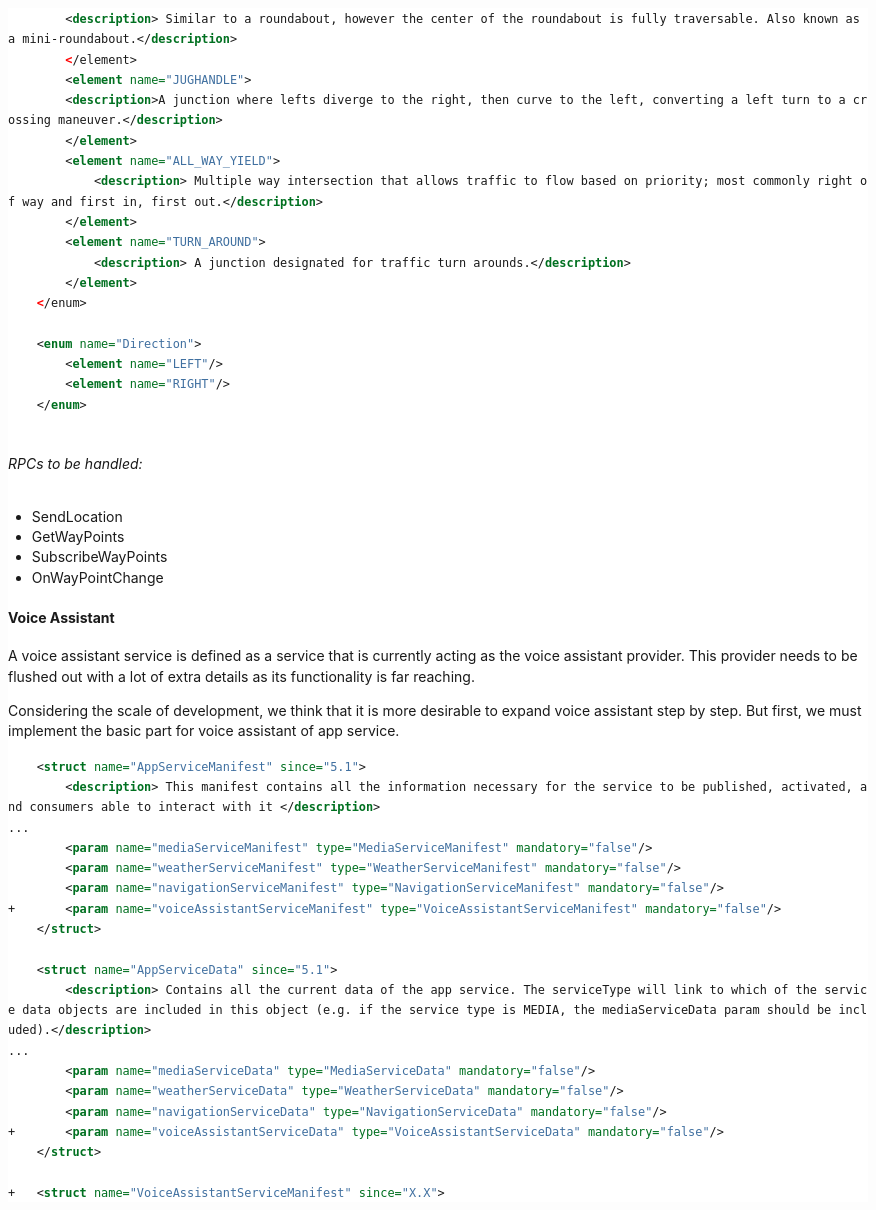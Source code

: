 ```xml
        <description> Similar to a roundabout, however the center of the roundabout is fully traversable. Also known as a mini-roundabout.</description>
        </element>
        <element name="JUGHANDLE">
        <description>A junction where lefts diverge to the right, then curve to the left, converting a left turn to a crossing maneuver.</description>
        </element>
        <element name="ALL_WAY_YIELD">
            <description> Multiple way intersection that allows traffic to flow based on priority; most commonly right of way and first in, first out.</description>
        </element>
        <element name="TURN_AROUND">
            <description> A junction designated for traffic turn arounds.</description>
        </element>
    </enum>
    
    <enum name="Direction">
        <element name="LEFT"/>
        <element name="RIGHT"/>
    </enum>
    
```

###### RPCs to be handled:
 - SendLocation
 - GetWayPoints
 - SubscribeWayPoints
 - OnWayPointChange

#### Voice Assistant

A voice assistant service is defined as a service that is currently acting as the voice assistant provider. This provider needs to be flushed out with a lot of extra details as its functionality is far reaching.

Considering the scale of development, we think that it is more desirable to expand voice assistant step by step.
But first, we must implement the basic part for voice assistant of app service.

```xml
	<struct name="AppServiceManifest" since="5.1">
		<description> This manifest contains all the information necessary for the service to be published, activated, and consumers able to interact with it </description>
...
		<param name="mediaServiceManifest" type="MediaServiceManifest" mandatory="false"/>
		<param name="weatherServiceManifest" type="WeatherServiceManifest" mandatory="false"/>
		<param name="navigationServiceManifest" type="NavigationServiceManifest" mandatory="false"/>
+	 	<param name="voiceAssistantServiceManifest" type="VoiceAssistantServiceManifest" mandatory="false"/>
	</struct>

	<struct name="AppServiceData" since="5.1">
		<description> Contains all the current data of the app service. The serviceType will link to which of the service data objects are included in this object (e.g. if the service type is MEDIA, the mediaServiceData param should be included).</description>
...
		<param name="mediaServiceData" type="MediaServiceData" mandatory="false"/>
		<param name="weatherServiceData" type="WeatherServiceData" mandatory="false"/>
		<param name="navigationServiceData" type="NavigationServiceData" mandatory="false"/>
+	 	<param name="voiceAssistantServiceData" type="VoiceAssistantServiceData" mandatory="false"/>
	</struct>

+	<struct name="VoiceAssistantServiceManifest" since="X.X">
```